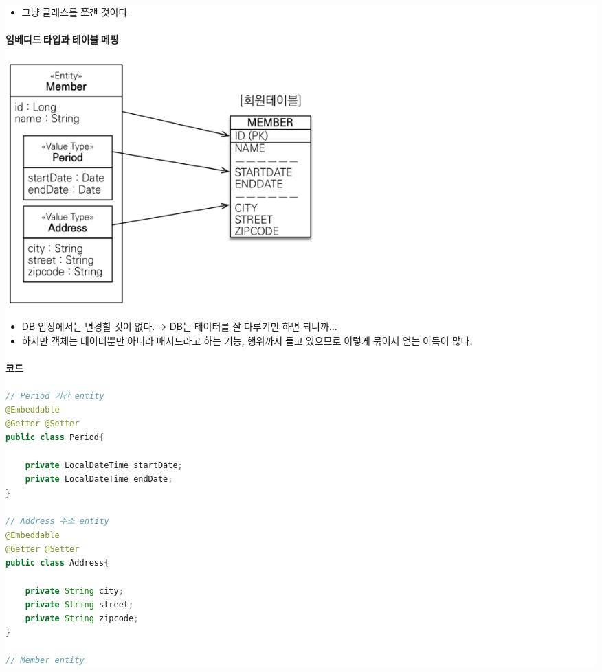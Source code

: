 - 그냥 클래스를 쪼갠 것이다
  
#### 임베디드 타입과 테이블 메핑
<img width=450px src=./img/embedded-type-table-mapping.png>

- DB 입장에서는 변경할 것이 없다. &rarr; DB는 테이터를 잘 다루기만 하면 되니까...
- 하지만 객체는 데이터뿐만 아니라 매서드라고 하는 기능, 행위까지 들고 있으므로 이렇게 묶어서 얻는 이득이 많다.

#### 코드
```java
// Period 기간 entity 
@Embeddable
@Getter @Setter
public class Period{

    private LocalDateTime startDate;
    private LocalDateTime endDate;
}

// Address 주소 entity
@Embeddable
@Getter @Setter
public class Address{

    private String city;
    private String street;
    private String zipcode;
}

// Member entity
```